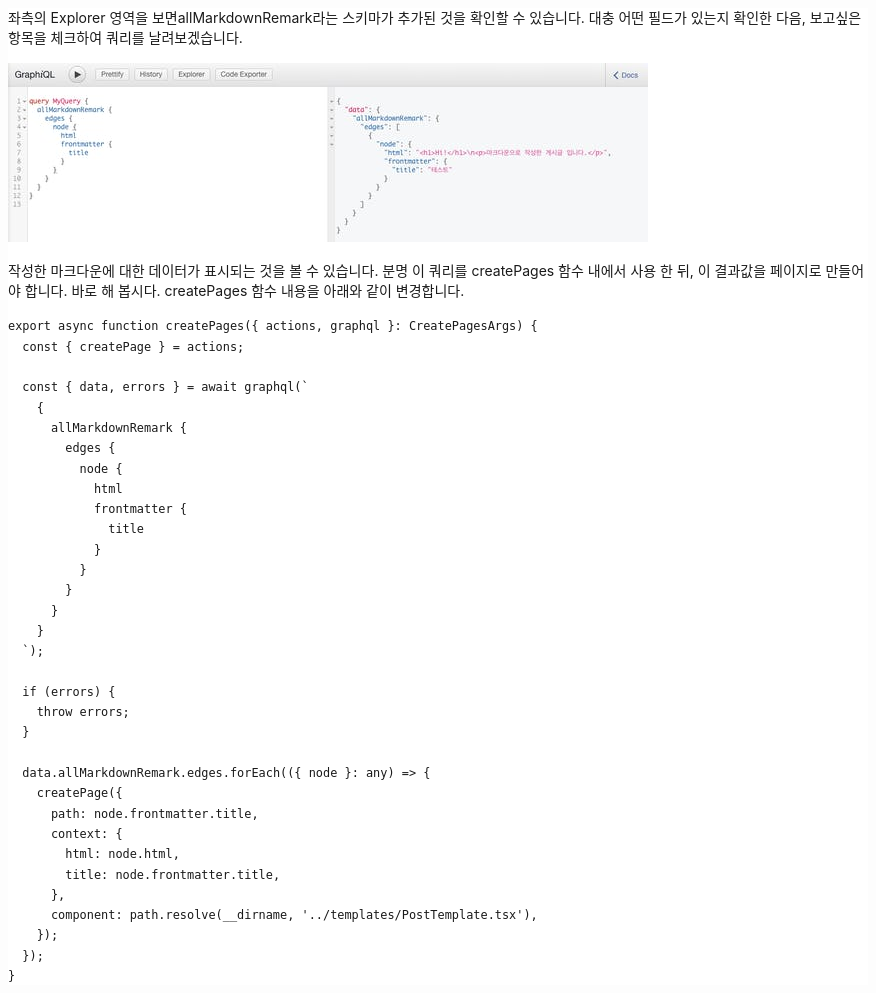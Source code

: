좌측의 Explorer 영역을 보면allMarkdownRemark라는 스키마가 추가된 것을 확인할 수 있습니다. 대충 어떤 필드가 있는지 확인한 다음, 보고싶은 항목을 체크하여 쿼리를 날려보겠습니다.

![](cce43d9e-5038-420f-b3e7-165ff1776472_query.png)

작성한 마크다운에 대한 데이터가 표시되는 것을 볼 수 있습니다. 분명 이 쿼리를 createPages 함수 내에서 사용 한 뒤, 이 결과값을 페이지로 만들어야 합니다. 바로 해 봅시다. createPages 함수 내용을 아래와 같이 변경합니다.

```
export async function createPages({ actions, graphql }: CreatePagesArgs) {
  const { createPage } = actions;

  const { data, errors } = await graphql(`
    {
      allMarkdownRemark {
        edges {
          node {
            html
            frontmatter {
              title
            }
          }
        }
      }
    }
  `);

  if (errors) {
    throw errors;
  }

  data.allMarkdownRemark.edges.forEach(({ node }: any) => {
    createPage({
      path: node.frontmatter.title,
      context: {
        html: node.html,
        title: node.frontmatter.title,
      },
      component: path.resolve(__dirname, '../templates/PostTemplate.tsx'),
    });
  });
}
```
